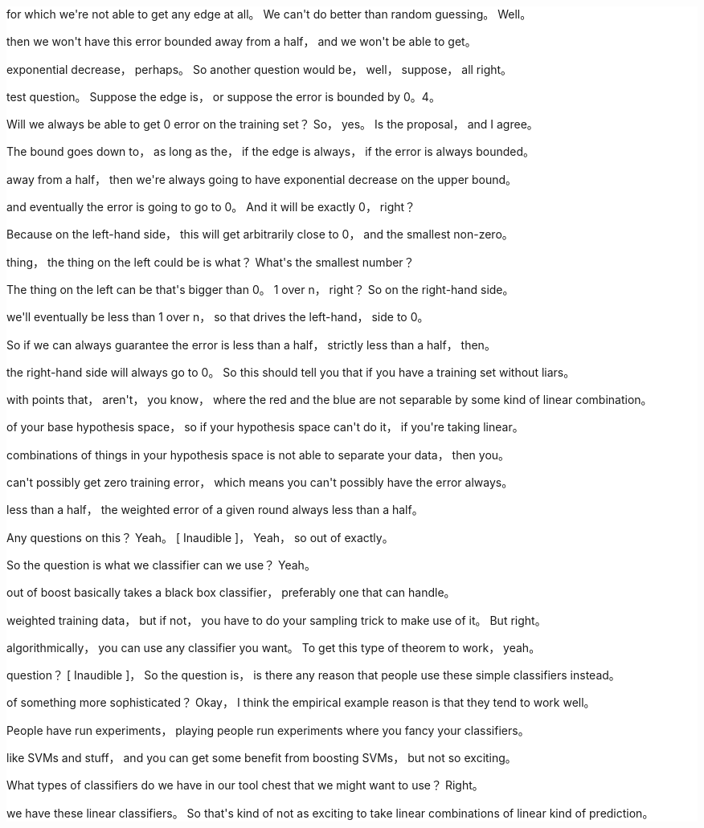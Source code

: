 for which we're not able to get any edge at all。 We can't do better than random guessing。 Well。

 then we won't have this error bounded away from a half， and we won't be able to get。

 exponential decrease， perhaps。 So another question would be， well， suppose， all right。

 test question。 Suppose the edge is， or suppose the error is bounded by 0。4。

 Will we always be able to get 0 error on the training set？ So， yes。 Is the proposal， and I agree。

 The bound goes down to， as long as the， if the edge is always， if the error is always bounded。

 away from a half， then we're always going to have exponential decrease on the upper bound。

 and eventually the error is going to go to 0。 And it will be exactly 0， right？

 Because on the left-hand side， this will get arbitrarily close to 0， and the smallest non-zero。

 thing， the thing on the left could be is what？ What's the smallest number？

 The thing on the left can be that's bigger than 0。 1 over n， right？ So on the right-hand side。

 we'll eventually be less than 1 over n， so that drives the left-hand， side to 0。

 So if we can always guarantee the error is less than a half， strictly less than a half， then。

 the right-hand side will always go to 0。 So this should tell you that if you have a training set without liars。

 with points that， aren't， you know， where the red and the blue are not separable by some kind of linear combination。

 of your base hypothesis space， so if your hypothesis space can't do it， if you're taking linear。

 combinations of things in your hypothesis space is not able to separate your data， then you。

 can't possibly get zero training error， which means you can't possibly have the error always。

 less than a half， the weighted error of a given round always less than a half。

 Any questions on this？ Yeah。 [ Inaudible ]， Yeah， so out of exactly。

 So the question is what we classifier can we use？ Yeah。

 out of boost basically takes a black box classifier， preferably one that can handle。

 weighted training data， but if not， you have to do your sampling trick to make use of it。 But right。

 algorithmically， you can use any classifier you want。 To get this type of theorem to work， yeah。

 question？ [ Inaudible ]， So the question is， is there any reason that people use these simple classifiers instead。

 of something more sophisticated？ Okay， I think the empirical example reason is that they tend to work well。

 People have run experiments， playing people run experiments where you fancy your classifiers。

 like SVMs and stuff， and you can get some benefit from boosting SVMs， but not so exciting。

 What types of classifiers do we have in our tool chest that we might want to use？ Right。

 we have these linear classifiers。 So that's kind of not as exciting to take linear combinations of linear kind of prediction。
